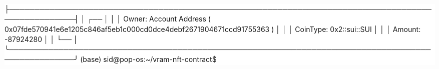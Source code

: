 ├───────────────────────────────────────────────────────────────────────────────────────────────────┤
│  ┌──                                                                                              │
│  │ Owner: Account Address ( 0x07fde570941e6e1205c846af5eb1c000cd0dce4debf2671904671ccd91755363 )  │
│  │ CoinType: 0x2::sui::SUI                                                                        │
│  │ Amount: -87924280                                                                              │
│  └──                                                                                              │
╰───────────────────────────────────────────────────────────────────────────────────────────────────╯
(base) sid@pop-os:~/vram-nft-contract$ 